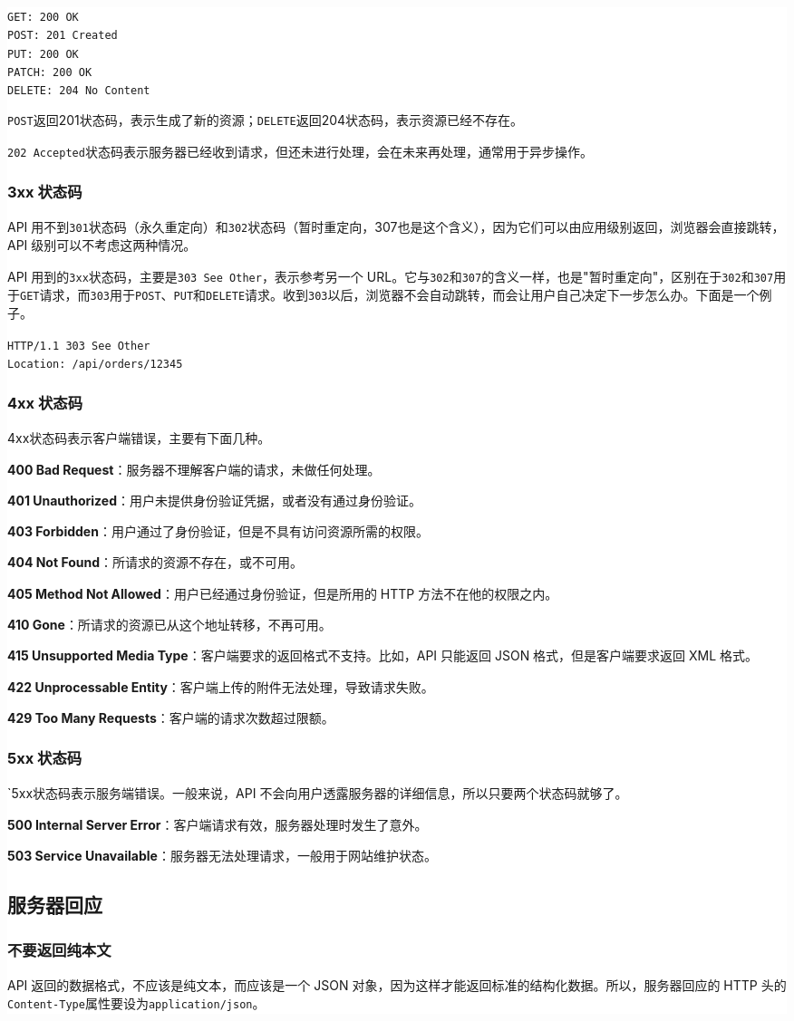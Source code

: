 ```html
GET: 200 OK
POST: 201 Created
PUT: 200 OK
PATCH: 200 OK
DELETE: 204 No Content
```

`POST`返回201状态码，表示生成了新的资源；`DELETE`返回204状态码，表示资源已经不存在。

`202 Accepted`状态码表示服务器已经收到请求，但还未进行处理，会在未来再处理，通常用于异步操作。

### 3xx 状态码

API 用不到`301`状态码（永久重定向）和`302`状态码（暂时重定向，307也是这个含义），因为它们可以由应用级别返回，浏览器会直接跳转，API 级别可以不考虑这两种情况。

API 用到的`3xx`状态码，主要是`303 See Other`，表示参考另一个 URL。它与`302`和`307`的含义一样，也是"暂时重定向"，区别在于`302`和`307`用于`GET`请求，而`303`用于`POST`、`PUT`和`DELETE`请求。收到`303`以后，浏览器不会自动跳转，而会让用户自己决定下一步怎么办。下面是一个例子。

```html
HTTP/1.1 303 See Other
Location: /api/orders/12345
```

### 4xx 状态码

4xx状态码表示客户端错误，主要有下面几种。

**400 Bad Request**：服务器不理解客户端的请求，未做任何处理。

**401 Unauthorized**：用户未提供身份验证凭据，或者没有通过身份验证。

**403 Forbidden**：用户通过了身份验证，但是不具有访问资源所需的权限。

**404 Not Found**：所请求的资源不存在，或不可用。

**405 Method Not Allowed**：用户已经通过身份验证，但是所用的 HTTP 方法不在他的权限之内。

**410 Gone**：所请求的资源已从这个地址转移，不再可用。

**415 Unsupported Media Type**：客户端要求的返回格式不支持。比如，API 只能返回 JSON 格式，但是客户端要求返回 XML 格式。

**422 Unprocessable Entity**：客户端上传的附件无法处理，导致请求失败。

**429 Too Many Requests**：客户端的请求次数超过限额。

### 5xx 状态码

`5xx状态码表示服务端错误。一般来说，API 不会向用户透露服务器的详细信息，所以只要两个状态码就够了。

**500 Internal Server Error**：客户端请求有效，服务器处理时发生了意外。

**503 Service Unavailable**：服务器无法处理请求，一般用于网站维护状态。

## 服务器回应

### 不要返回纯本文

API 返回的数据格式，不应该是纯文本，而应该是一个 JSON 对象，因为这样才能返回标准的结构化数据。所以，服务器回应的 HTTP 头的`Content-Type`属性要设为`application/json`。

